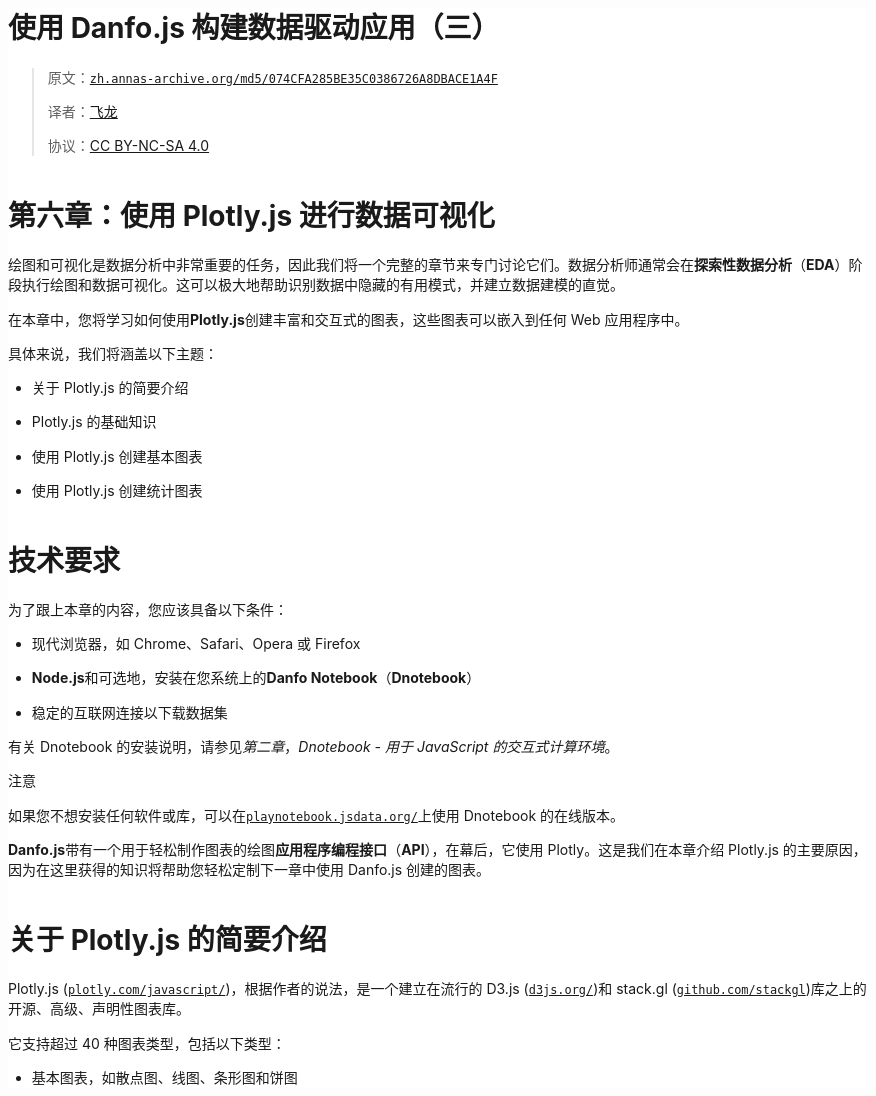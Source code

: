 # 使用 Danfo.js 构建数据驱动应用（三）

> 原文：[`zh.annas-archive.org/md5/074CFA285BE35C0386726A8DBACE1A4F`](https://zh.annas-archive.org/md5/074CFA285BE35C0386726A8DBACE1A4F)
> 
> 译者：[飞龙](https://github.com/wizardforcel)
> 
> 协议：[CC BY-NC-SA 4.0](http://creativecommons.org/licenses/by-nc-sa/4.0/)

# 第六章：使用 Plotly.js 进行数据可视化

绘图和可视化是数据分析中非常重要的任务，因此我们将一个完整的章节来专门讨论它们。数据分析师通常会在**探索性数据分析**（**EDA**）阶段执行绘图和数据可视化。这可以极大地帮助识别数据中隐藏的有用模式，并建立数据建模的直觉。

在本章中，您将学习如何使用**Plotly.js**创建丰富和交互式的图表，这些图表可以嵌入到任何 Web 应用程序中。

具体来说，我们将涵盖以下主题：

+   关于 Plotly.js 的简要介绍

+   Plotly.js 的基础知识

+   使用 Plotly.js 创建基本图表

+   使用 Plotly.js 创建统计图表

# 技术要求

为了跟上本章的内容，您应该具备以下条件：

+   现代浏览器，如 Chrome、Safari、Opera 或 Firefox

+   **Node.js**和可选地，安装在您系统上的**Danfo Notebook**（**Dnotebook**）

+   稳定的互联网连接以下载数据集

有关 Dnotebook 的安装说明，请参见*第二章*，*Dnotebook - 用于 JavaScript 的交互式计算环境*。

注意

如果您不想安装任何软件或库，可以在[`playnotebook.jsdata.org/`](https://playnotebook.jsdata.org/)上使用 Dnotebook 的在线版本。

**Danfo.js**带有一个用于轻松制作图表的绘图**应用程序编程接口**（**API**），在幕后，它使用 Plotly。这是我们在本章介绍 Plotly.js 的主要原因，因为在这里获得的知识将帮助您轻松定制下一章中使用 Danfo.js 创建的图表。

# 关于 Plotly.js 的简要介绍

Plotly.js ([`plotly.com/javascript/`](https://plotly.com/javascript/))，根据作者的说法，是一个建立在流行的 D3.js ([`d3js.org/`](https://d3js.org/))和 stack.gl ([`github.com/stackgl`](https://github.com/stackgl))库之上的开源、高级、声明性图表库。

它支持超过 40 种图表类型，包括以下类型：

+   基本图表，如散点图、线图、条形图和饼图

